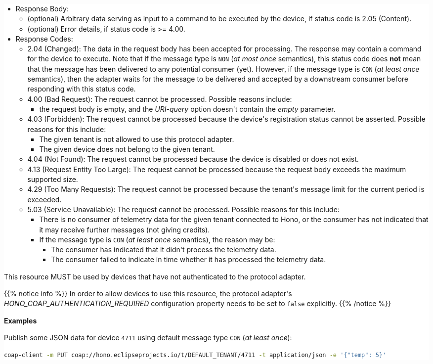* Response Body:
  * (optional) Arbitrary data serving as input to a command to be executed by the device, if status code is 2.05 (Content).
  * (optional) Error details, if status code is >= 4.00.
* Response Codes:
  * 2.04 (Changed): The data in the request body has been accepted for processing. The response may contain a command
    for the device to execute. Note that if the message type is `NON` (*at most once* semantics), this status code does
    **not** mean that the message has been delivered to any potential consumer (yet). However, if the message type is
    `CON` (*at least once* semantics), then the adapter waits for the message to be delivered and accepted by a
    downstream consumer before responding with this status code.
  * 4.00 (Bad Request): The request cannot be processed. Possible reasons include:
    * the request body is empty, and the *URI-query* option doesn't contain the *empty* parameter.
  * 4.03 (Forbidden): The request cannot be processed because the device's registration status cannot be asserted.
    Possible reasons for this include:
    * The given tenant is not allowed to use this protocol adapter.
    * The given device does not belong to the given tenant.
  * 4.04 (Not Found): The request cannot be processed because the device is disabled or does not exist.
  * 4.13 (Request Entity Too Large): The request cannot be processed because the request body exceeds the maximum
    supported size.
  * 4.29 (Too Many Requests): The request cannot be processed because the tenant's message limit for the current period
    is exceeded.
  * 5.03 (Service Unavailable): The request cannot be processed. Possible reasons for this include:
    * There is no consumer of telemetry data for the given tenant connected to Hono, or the consumer has not indicated
      that it may receive further messages (not giving credits).
    * If the message type is `CON` (*at least once* semantics), the reason may be:
      * The consumer has indicated that it didn't process the telemetry data.
      * The consumer failed to indicate in time whether it has processed the telemetry data.

This resource MUST be used by devices that have not authenticated to the protocol adapter.

{{% notice info %}}
In order to allow devices to use this resource, the protocol adapter's *HONO_COAP_AUTHENTICATION_REQUIRED*
configuration property needs to be set to `false` explicitly.
{{% /notice %}}

**Examples**

Publish some JSON data for device `4711` using default message type `CON` (*at least once*):

~~~sh
coap-client -m PUT coap://hono.eclipseprojects.io/t/DEFAULT_TENANT/4711 -t application/json -e '{"temp": 5}'
~~~
